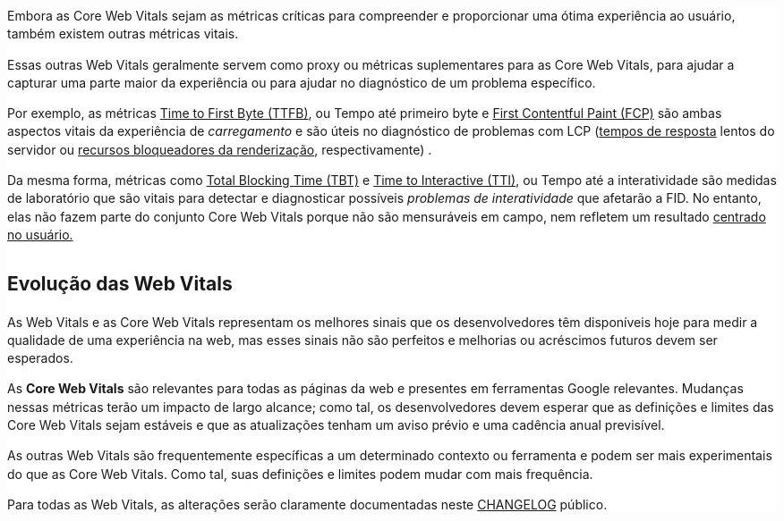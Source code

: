 Embora as Core Web Vitals sejam as métricas críticas para compreender e proporcionar uma ótima experiência ao usuário, também existem outras métricas vitais.

Essas outras Web Vitals geralmente servem como proxy ou métricas suplementares para as Core Web Vitals, para ajudar a capturar uma parte maior da experiência ou para ajudar no diagnóstico de um problema específico.

Por exemplo, as métricas [Time to First Byte (TTFB)](/ttfb/), ou Tempo até primeiro byte e [First Contentful Paint (FCP)](/fcp/) são ambas aspectos vitais da experiência de *carregamento* e são úteis no diagnóstico de problemas com LCP ([tempos de resposta](/overloaded-server/) lentos do servidor ou [recursos bloqueadores da renderização](/render-blocking-resources/), respectivamente) .

Da mesma forma, métricas como [Total Blocking Time (TBT)](/tbt/) e [Time to Interactive (TTI)](/tti/), ou Tempo até a interatividade são medidas de laboratório que são vitais para detectar e diagnosticar possíveis *problemas de interatividade* que afetarão a FID. No entanto, elas não fazem parte do conjunto Core Web Vitals porque não são mensuráveis em campo, nem refletem um resultado [centrado no usuário.](/user-centric-performance-metrics/#how-metrics-are-measured)

## Evolução das Web Vitals

As Web Vitals e as Core Web Vitals representam os melhores sinais que os desenvolvedores têm disponíveis hoje para medir a qualidade de uma experiência na web, mas esses sinais não são perfeitos e melhorias ou acréscimos futuros devem ser esperados.

As **Core Web Vitals** são relevantes para todas as páginas da web e presentes em ferramentas Google relevantes. Mudanças nessas métricas terão um impacto de largo alcance; como tal, os desenvolvedores devem esperar que as definições e limites das Core Web Vitals sejam estáveis e que as atualizações tenham um aviso prévio e uma cadência anual previsível.

As outras Web Vitals são frequentemente específicas a um determinado contexto ou ferramenta e podem ser mais experimentais do que as Core Web Vitals. Como tal, suas definições e limites podem mudar com mais frequência.

Para todas as Web Vitals, as alterações serão claramente documentadas neste [CHANGELOG](http://bit.ly/chrome-speed-metrics-changelog) público.
